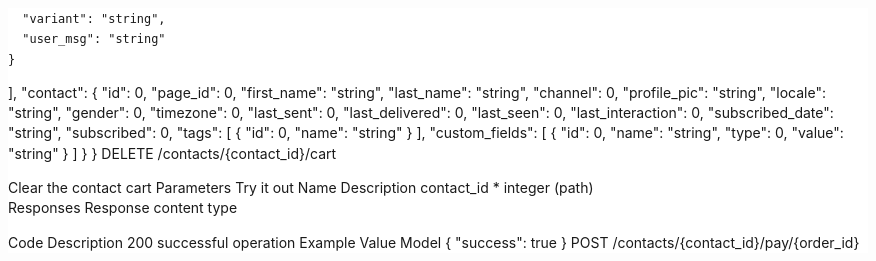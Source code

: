       "variant": "string",
      "user_msg": "string"
    }
  ],
  "contact": {
    "id": 0,
    "page_id": 0,
    "first_name": "string",
    "last_name": "string",
    "channel": 0,
    "profile_pic": "string",
    "locale": "string",
    "gender": 0,
    "timezone": 0,
    "last_sent": 0,
    "last_delivered": 0,
    "last_seen": 0,
    "last_interaction": 0,
    "subscribed_date": "string",
    "subscribed": 0,
    "tags": [
      {
        "id": 0,
        "name": "string"
      }
    ],
    "custom_fields": [
      {
        "id": 0,
        "name": "string",
        "type": 0,
        "value": "string"
      }
    ]
  }
}
DELETE
/contacts/{contact_id}/cart

Clear the contact cart
Parameters
Try it out
Name	Description
contact_id *
integer
(path)	
Responses
Response content type

Code	Description
200	
successful operation
Example Value
Model
{
  "success": true
}
POST
/contacts/{contact_id}/pay/{order_id}
